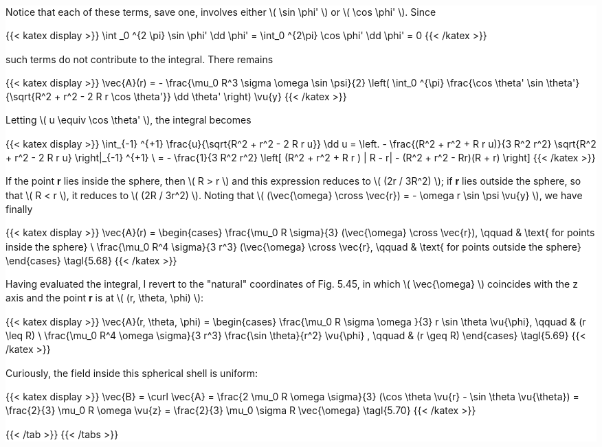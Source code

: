 Notice that each of these terms, save one, involves either \\( \sin \phi' \\) or \\( \cos \phi' \\). Since

{{< katex display >}}
\int _0 ^{2 \pi} \sin \phi' \dd \phi' = \int_0 ^{2\pi} \cos \phi' \dd \phi' = 0
{{< /katex >}}

such terms do not contribute to the integral. There remains

{{< katex display >}}
\vec{A}(r) = - \frac{\mu_0 R^3 \sigma \omega \sin \psi}{2} \left( \int_0 ^{\pi} \frac{\cos \theta' \sin \theta'}{\sqrt{R^2 + r^2 - 2 R r \cos \theta'}} \dd \theta' \right) \vu{y}
{{< /katex >}}

Letting \\( u \equiv \cos \theta' \\), the integral becomes

{{< katex display >}}
\int_{-1} ^{+1} \frac{u}{\sqrt{R^2 + r^2 - 2 R r u}} \dd u = \left. - \frac{(R^2 + r^2 + R r u)}{3 R^2 r^2} \sqrt{R^2 + r^2 - 2 R r u} \right|_{-1} ^{+1} \\
= - \frac{1}{3 R^2 r^2} \left[ (R^2 + r^2 + R r ) | R - r| - (R^2 + r^2 - Rr)(R + r) \right]
{{< /katex >}}

If the point __r__ lies inside the sphere, then \\( R > r \\) and this expression reduces to \\( (2r / 3R^2) \\); if __r__ lies outside the sphere, so that \\( R < r \\), it reduces to \\( (2R / 3r^2) \\). Noting that \\( (\vec{\omega} \cross \vec{r}) = - \omega r \sin \psi \vu{y} \\), we have finally

{{< katex display >}}
\vec{A}(r) = \begin{cases}
\frac{\mu_0 R \sigma}{3} (\vec{\omega} \cross \vec{r}), \qquad & \text{ for points inside the sphere} \\
\frac{\mu_0 R^4 \sigma}{3 r^3} (\vec{\omega} \cross \vec{r}, \qquad & \text{ for points outside the sphere} 
\end{cases} \tagl{5.68}
{{< /katex >}}

Having evaluated the integral, I revert to the "natural" coordinates of Fig. 5.45, in which \\( \vec{\omega} \\) coincides with the z axis and the point __r__ is at \\( (r, \theta, \phi) \\):

{{< katex display >}}
\vec{A}(r, \theta, \phi) =  \begin{cases}
\frac{\mu_0 R \sigma \omega }{3} r \sin \theta \vu{\phi}, \qquad & (r \leq R) \\
\frac{\mu_0 R^4 \omega \sigma}{3 r^3} \frac{\sin \theta}{r^2} \vu{\phi} , \qquad & (r \geq R)
\end{cases} \tagl{5.69}
{{< /katex >}}

Curiously, the field inside this spherical shell is uniform:

{{< katex display >}}
\vec{B} = \curl \vec{A} = \frac{2 \mu_0 R \omega \sigma}{3} (\cos \theta \vu{r} - \sin \theta \vu{\theta}) = \frac{2}{3} \mu_0 R \omega \vu{z} = \frac{2}{3} \mu_0 \sigma R \vec{\omega} \tagl{5.70}
{{< /katex >}}


{{< /tab >}}
{{< /tabs >}}
